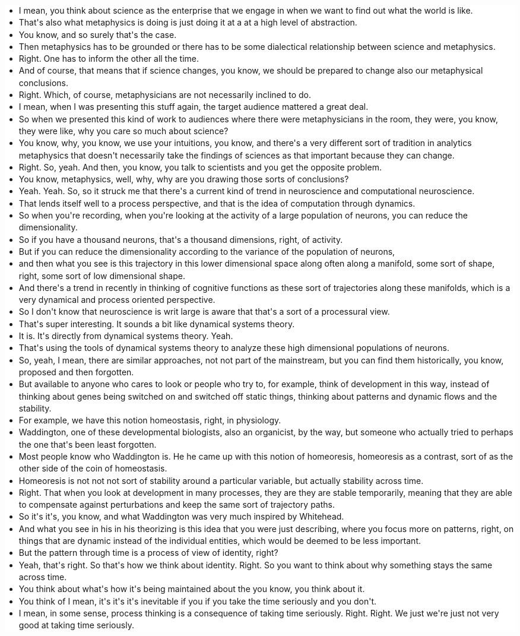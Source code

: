 *  I mean, you think about science as the enterprise that we engage in when we want to find out what the world is like.
*  That's also what metaphysics is doing is just doing it at a at a high level of abstraction.
*  You know, and so surely that's the case.
*  Then metaphysics has to be grounded or there has to be some dialectical relationship between science and metaphysics.
*  Right. One has to inform the other all the time.
*  And of course, that means that if science changes, you know, we should be prepared to change also our metaphysical conclusions.
*  Right. Which, of course, metaphysicians are not necessarily inclined to do.
*  I mean, when I was presenting this stuff again, the target audience mattered a great deal.
*  So when we presented this kind of work to audiences where there were metaphysicians in the room, they were, you know, they were like, why you care so much about science?
*  You know, why, you know, we use your intuitions, you know, and there's a very different sort of tradition in analytics metaphysics that doesn't necessarily take the findings of sciences as that important because they can change.
*  Right. So, yeah. And then, you know, you talk to scientists and you get the opposite problem.
*  You know, metaphysics, well, why, why are you drawing those sorts of conclusions?
*  Yeah. Yeah. So, so it struck me that there's a current kind of trend in neuroscience and computational neuroscience.
*  That lends itself well to a process perspective, and that is the idea of computation through dynamics.
*  So when you're recording, when you're looking at the activity of a large population of neurons, you can reduce the dimensionality.
*  So if you have a thousand neurons, that's a thousand dimensions, right, of activity.
*  But if you can reduce the dimensionality according to the variance of the population of neurons,
*  and then what you see is this trajectory in this lower dimensional space along often along a manifold, some sort of shape, right, some sort of low dimensional shape.
*  And there's a trend in recently in thinking of cognitive functions as these sort of trajectories along these manifolds, which is a very dynamical and process oriented perspective.
*  So I don't know that neuroscience is writ large is aware that that's a sort of a processural view.
*  That's super interesting. It sounds a bit like dynamical systems theory.
*  It is. It's directly from dynamical systems theory. Yeah.
*  That's using the tools of dynamical systems theory to analyze these high dimensional populations of neurons.
*  So, yeah, I mean, there are similar approaches, not not part of the mainstream, but you can find them historically, you know, proposed and then forgotten.
*  But available to anyone who cares to look or people who try to, for example, think of development in this way, instead of thinking about genes being switched on and switched off static things, thinking about patterns and dynamic flows and the stability.
*  For example, we have this notion homeostasis, right, in physiology.
*  Waddington, one of these developmental biologists, also an organicist, by the way, but someone who actually tried to perhaps the one that's been least forgotten.
*  Most people know who Waddington is. He he came up with this notion of homeoresis, homeoresis as a contrast, sort of as the other side of the coin of homeostasis.
*  Homeoresis is not not not sort of stability around a particular variable, but actually stability across time.
*  Right. That when you look at development in many processes, they are they are stable temporarily, meaning that they are able to compensate against perturbations and keep the same sort of trajectory paths.
*  So it's it's, you know, and what Waddington was very much inspired by Whitehead.
*  And what you see in his in his theorizing is this idea that you were just describing, where you focus more on patterns, right, on things that are dynamic instead of the individual entities, which would be deemed to be less important.
*  But the pattern through time is a process of view of identity, right?
*  Yeah, that's right. So that's how we think about identity. Right. So you want to think about why something stays the same across time.
*  You think about what's how it's being maintained about the you know, you think about it.
*  You think of I mean, it's it's it's inevitable if you if you take the time seriously and you don't.
*  I mean, in some sense, process thinking is a consequence of taking time seriously. Right. Right. We just we're just not very good at taking time seriously.